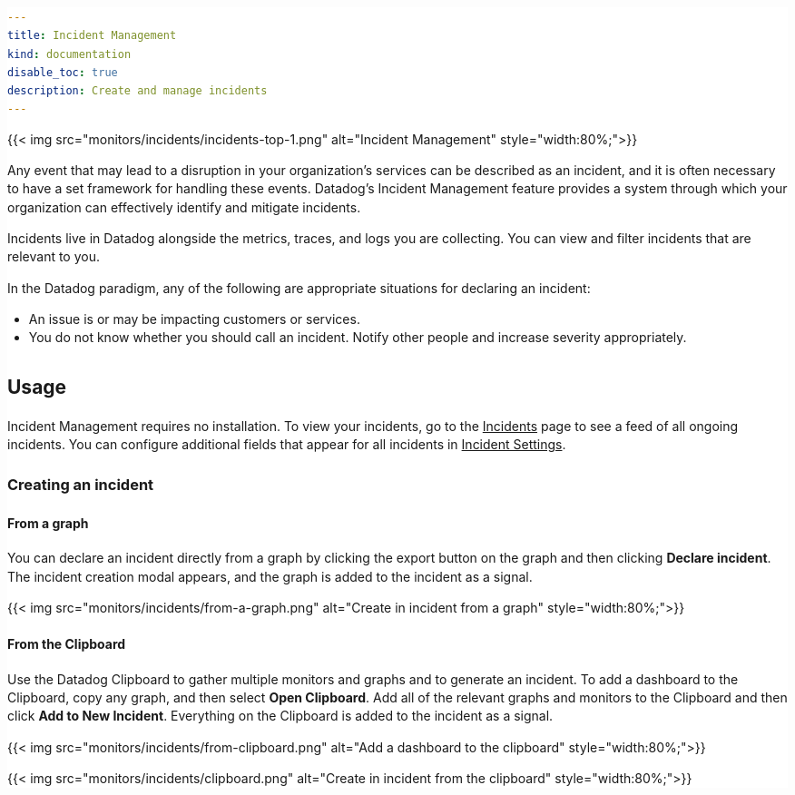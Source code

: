 ```yaml
---
title: Incident Management
kind: documentation
disable_toc: true
description: Create and manage incidents
---
```


{{< img src="monitors/incidents/incidents-top-1.png" alt="Incident Management"  style="width:80%;">}}

Any event that may lead to a disruption in your organization’s services can be described as an incident, and it is often necessary to have a set framework for handling these events. Datadog’s Incident Management feature provides a system through which your organization can effectively identify and mitigate incidents. 

Incidents live in Datadog alongside the metrics, traces, and logs you are collecting. You can view and filter incidents that are relevant to you.

In the Datadog paradigm, any of the following are appropriate situations for declaring an incident:

* An issue is or may be impacting customers or services.
* You do not know whether you should call an incident. Notify other people and increase severity appropriately.

## Usage

Incident Management requires no installation. To view your incidents, go to the [Incidents][1] page to see a feed of all ongoing incidents.  You can configure additional fields that appear for all incidents in [Incident Settings][2].

### Creating an incident

#### From a graph

You can declare an incident directly from a graph by clicking the export button on the graph and then clicking **Declare incident**. The incident creation modal appears, and the graph is added to the incident as a signal. 

{{< img src="monitors/incidents/from-a-graph.png" alt="Create in incident from a graph" style="width:80%;">}}

#### From the Clipboard

Use the Datadog Clipboard to gather multiple monitors and graphs and to generate an incident. To add a dashboard to the Clipboard, copy any graph, and then select **Open Clipboard**. Add all of the relevant graphs and monitors to the Clipboard and then click **Add to New Incident**. Everything on the Clipboard is added to the incident as a signal.

{{< img src="monitors/incidents/from-clipboard.png" alt="Add a dashboard to the clipboard" style="width:80%;">}}

{{< img src="monitors/incidents/clipboard.png" alt="Create in incident from the clipboard" style="width:80%;">}}


[1]: https://app.datadoghq.com/incidents
[2]: https://app.datadoghq.com/incidents/settings
[3]: /integrations/slack/?tab=slackapplicationbeta#using-the-slack-app
[4]: /getting_started/tagging/assigning_tags?tab=noncontainerizedenvironments#overview
[5]: /tracing/#2-instrument-your-application
[6]: https://app.datadoghq.com/incidents/ddslackapp
[7]: https://app.datadoghq.com/notebook/list